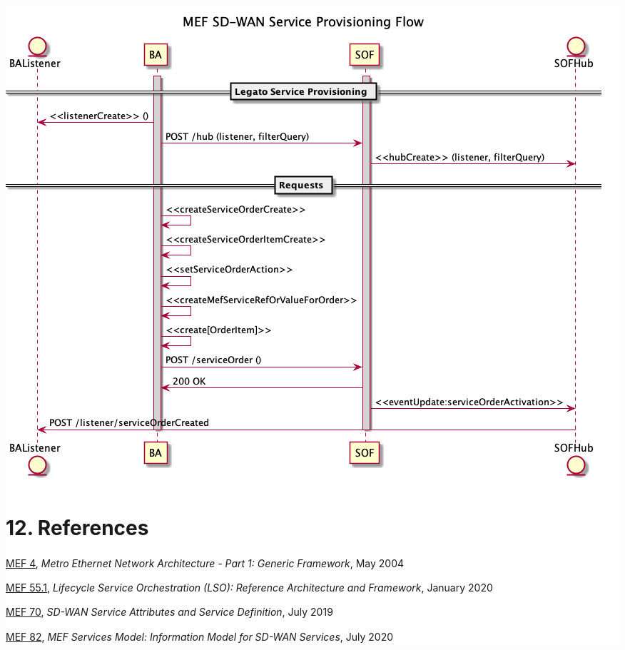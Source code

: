 <img src="media/provisioning.png" alt="prov"  />
</center>

# 12. References

[MEF 4](https://wiki.mef.net/display/CESG/MEF+4+-+MEN+Architecture+Framework), *Metro Ethernet Network Architecture - Part 1: Generic Framework*, May 2004

[MEF 55.1](https://wiki.mef.net/display/CESG/MEF+55+-+LSO+Reference+Architecture), *Lifecycle Service Orchestration (LSO): Reference Architecture and Framework*, January 2020

[MEF 70](https://wiki.mef.net/display/CESG/MEF+70+-+SD-WAN+Service+Attributes+and+Services+Definition), *SD-WAN Service Attributes and Service Definition*, July 2019

[MEF 82](https://wiki.mef.net/display/CESG/MEF+82++-+MEF+Services+Model%3A+Information+Model+for+SD-WAN+Services), *MEF Services Model: Information Model for SD-WAN Services*, July 2020